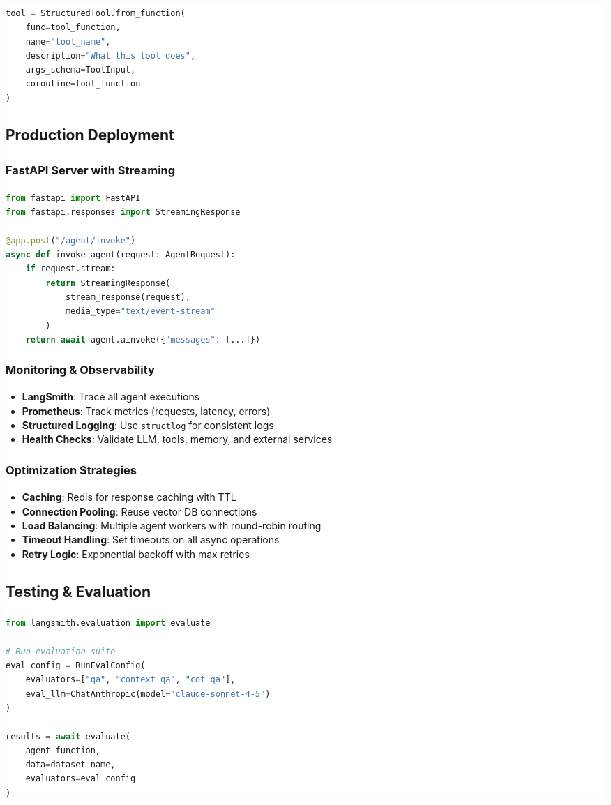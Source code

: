 ```python
tool = StructuredTool.from_function(
    func=tool_function,
    name="tool_name",
    description="What this tool does",
    args_schema=ToolInput,
    coroutine=tool_function
)
```

## Production Deployment

### FastAPI Server with Streaming
```python
from fastapi import FastAPI
from fastapi.responses import StreamingResponse

@app.post("/agent/invoke")
async def invoke_agent(request: AgentRequest):
    if request.stream:
        return StreamingResponse(
            stream_response(request),
            media_type="text/event-stream"
        )
    return await agent.ainvoke({"messages": [...]})
```

### Monitoring & Observability
- **LangSmith**: Trace all agent executions
- **Prometheus**: Track metrics (requests, latency, errors)
- **Structured Logging**: Use `structlog` for consistent logs
- **Health Checks**: Validate LLM, tools, memory, and external services

### Optimization Strategies
- **Caching**: Redis for response caching with TTL
- **Connection Pooling**: Reuse vector DB connections
- **Load Balancing**: Multiple agent workers with round-robin routing
- **Timeout Handling**: Set timeouts on all async operations
- **Retry Logic**: Exponential backoff with max retries

## Testing & Evaluation

```python
from langsmith.evaluation import evaluate

# Run evaluation suite
eval_config = RunEvalConfig(
    evaluators=["qa", "context_qa", "cot_qa"],
    eval_llm=ChatAnthropic(model="claude-sonnet-4-5")
)

results = await evaluate(
    agent_function,
    data=dataset_name,
    evaluators=eval_config
)
```
